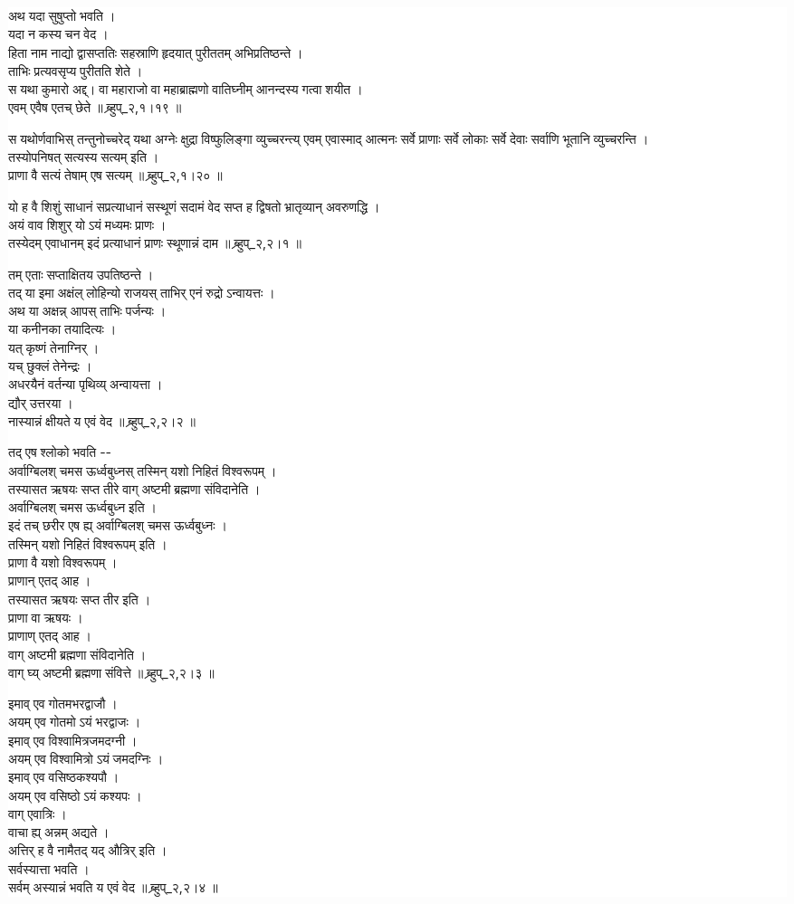   
अथ यदा सुषुप्तो भवति ।  
यदा न कस्य चन वेद ।  
हिता नाम नाद्यो द्वासप्ततिः सहस्राणि हृदयात् पुरीततम् अभिप्रतिष्ठन्ते ।  
ताभिः प्रत्यवसृप्य पुरीतति शेते ।  
स यथा कुमारो अद्द्। वा महाराजो वा महाब्राह्मणो वातिघ्नीम् आनन्दस्य गत्वा शयीत ।  
एवम् एवैष एतच् छेते ॥ ब्र्हुप्_२,१।१९ ॥  
  
  
स यथोर्णवाभिस् तन्तुनोच्चरेद् यथा अग्नेः क्षुद्रा विष्फुलिङ्गा व्युच्चरन्त्य् एवम् एवास्माद् आत्मनः सर्वे प्राणाः सर्वे लोकाः सर्वे देवाः सर्वाणि भूतानि व्युच्चरन्ति ।  
तस्योपनिषत् सत्यस्य सत्यम् इति ।  
प्राणा वै सत्यं तेषाम् एष सत्यम् ॥ ब्र्हुप्_२,१।२० ॥  
  
  
यो ह वै शिशुं साधानं सप्रत्याधानं सस्थूणं सदामं वेद सप्त ह द्विषतो भ्रातृव्यान् अवरुणद्धि ।  
अयं वाव शिशुर् यो ऽयं मध्यमः प्राणः ।  
तस्येदम् एवाधानम् इदं प्रत्याधानं प्राणः स्थूणान्नं दाम ॥ ब्र्हुप्_२,२।१ ॥  
  
  
तम् एताः सप्ताक्षितय उपतिष्ठन्ते ।  
तद् या इमा अक्षंल् लोहिन्यो राजयस् ताभिर् एनं रुद्रो ऽन्वायत्तः ।  
अथ या अक्षन्न् आपस् ताभिः पर्जन्यः ।  
या कनीनका तयादित्यः ।  
यत् कृष्णं तेनाग्निर् ।  
यच् छुक्लं तेनेन्द्रः ।  
अधरयैनं वर्तन्या पृथिव्य् अन्वायत्ता ।  
द्यौर् उत्तरया ।  
नास्यान्नं क्षीयते य एवं वेद ॥ ब्र्हुप्_२,२।२ ॥  
  
  
तद् एष श्लोको भवति --  
अर्वाग्बिलश् चमस ऊर्ध्वबुध्नस् तस्मिन् यशो निहितं विश्वरूपम् ।  
तस्यासत ऋषयः सप्त तीरे वाग् अष्टमी ब्रह्मणा संविदानेति ।  
अर्वाग्बिलश् चमस ऊर्ध्वबुध्न इति ।  
इदं तच् छरीर एष ह्य् अर्वाग्बिलश् चमस ऊर्ध्वबुध्नः ।  
तस्मिन् यशो निहितं विश्वरूपम् इति ।  
प्राणा वै यशो विश्वरूपम् ।  
प्राणान् एतद् आह ।  
तस्यासत ऋषयः सप्त तीर इति ।  
प्राणा वा ऋषयः ।  
प्राणाण् एतद् आह ।  
वाग् अष्टमी ब्रह्मणा संविदानेति ।  
वाग् घ्य् अष्टमी ब्रह्मणा संवित्ते ॥ ब्र्हुप्_२,२।३ ॥  
  
  
इमाव् एव गोतमभरद्वाजौ ।  
अयम् एव गोतमो ऽयं भरद्वाजः ।  
इमाव् एव विश्वामित्रजमदग्नी ।  
अयम् एव विश्वामित्रो ऽयं जमदग्निः ।  
इमाव् एव वसिष्ठकश्यपौ ।  
अयम् एव वसिष्ठो ऽयं कश्यपः ।  
वाग् एवात्रिः ।  
वाचा ह्य् अन्नम् अद्यते ।  
अत्तिर् ह वै नामैतद् यद् औत्रिर् इति ।  
सर्वस्यात्ता भवति ।  
सर्वम् अस्यान्नं भवति य एवं वेद ॥ ब्र्हुप्_२,२।४ ॥  
  